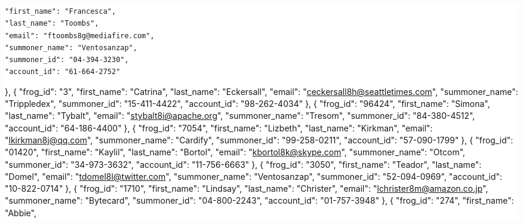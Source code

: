     "first_name": "Francesca",
    "last_name": "Toombs",
    "email": "ftoombs8g@mediafire.com",
    "summoner_name": "Ventosanzap",
    "summoner_id": "04-394-3230",
    "account_id": "61-664-2752"
  },
  {
    "frog_id": "3",
    "first_name": "Catrina",
    "last_name": "Eckersall",
    "email": "ceckersall8h@seattletimes.com",
    "summoner_name": "Trippledex",
    "summoner_id": "15-411-4422",
    "account_id": "98-262-4034"
  },
  {
    "frog_id": "96424",
    "first_name": "Simona",
    "last_name": "Tybalt",
    "email": "stybalt8i@apache.org",
    "summoner_name": "Tresom",
    "summoner_id": "84-380-4512",
    "account_id": "64-186-4400"
  },
  {
    "frog_id": "7054",
    "first_name": "Lizbeth",
    "last_name": "Kirkman",
    "email": "lkirkman8j@qq.com",
    "summoner_name": "Cardify",
    "summoner_id": "99-258-0211",
    "account_id": "57-090-1799"
  },
  {
    "frog_id": "01420",
    "first_name": "Kaylil",
    "last_name": "Bortol",
    "email": "kbortol8k@skype.com",
    "summoner_name": "Otcom",
    "summoner_id": "34-973-3632",
    "account_id": "11-756-6663"
  },
  {
    "frog_id": "3050",
    "first_name": "Teador",
    "last_name": "Domel",
    "email": "tdomel8l@twitter.com",
    "summoner_name": "Ventosanzap",
    "summoner_id": "52-094-0969",
    "account_id": "10-822-0714"
  },
  {
    "frog_id": "1710",
    "first_name": "Lindsay",
    "last_name": "Christer",
    "email": "lchrister8m@amazon.co.jp",
    "summoner_name": "Bytecard",
    "summoner_id": "04-800-2243",
    "account_id": "01-757-3948"
  },
  {
    "frog_id": "274",
    "first_name": "Abbie",